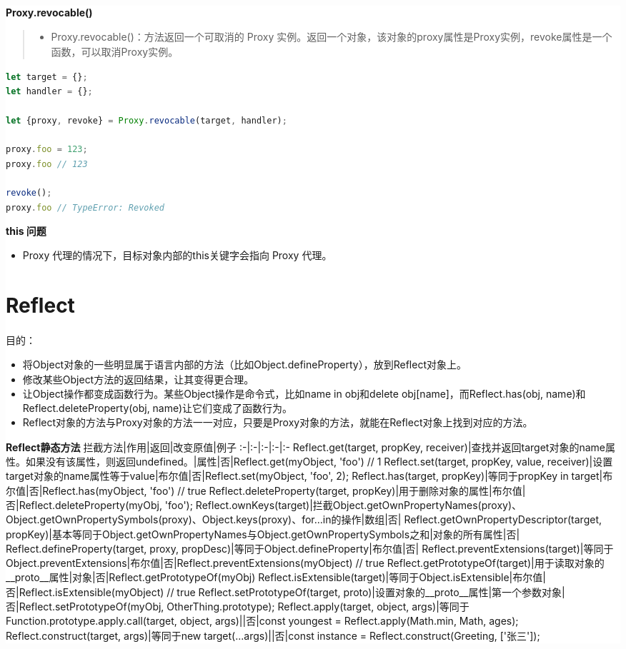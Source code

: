 **Proxy.revocable()**

> * Proxy.revocable()：方法返回一个可取消的 Proxy 实例。返回一个对象，该对象的proxy属性是Proxy实例，revoke属性是一个函数，可以取消Proxy实例。

```javascript
let target = {};
let handler = {};

let {proxy, revoke} = Proxy.revocable(target, handler);

proxy.foo = 123;
proxy.foo // 123

revoke();
proxy.foo // TypeError: Revoked
```

**this 问题**

- Proxy 代理的情况下，目标对象内部的this关键字会指向 Proxy 代理。

# Reflect
目的：
- 将Object对象的一些明显属于语言内部的方法（比如Object.defineProperty），放到Reflect对象上。
- 修改某些Object方法的返回结果，让其变得更合理。
- 让Object操作都变成函数行为。某些Object操作是命令式，比如name in obj和delete obj[name]，而Reflect.has(obj, name)和Reflect.deleteProperty(obj, name)让它们变成了函数行为。
- Reflect对象的方法与Proxy对象的方法一一对应，只要是Proxy对象的方法，就能在Reflect对象上找到对应的方法。

**Reflect静态方法**
拦截方法|作用|返回|改变原值|例子
:-|:-|:-|:-|:-
Reflect.get(target, propKey, receiver)|查找并返回target对象的name属性。如果没有该属性，则返回undefined。|属性|否|Reflect.get(myObject, 'foo') // 1
Reflect.set(target, propKey, value, receiver)|设置target对象的name属性等于value|布尔值|否|Reflect.set(myObject, 'foo', 2);
Reflect.has(target, propKey)|等同于propKey in target|布尔值|否|Reflect.has(myObject, 'foo') // true
Reflect.deleteProperty(target, propKey)|用于删除对象的属性|布尔值|否|Reflect.deleteProperty(myObj, 'foo');
Reflect.ownKeys(target)|拦截Object.getOwnPropertyNames(proxy)、Object.getOwnPropertySymbols(proxy)、Object.keys(proxy)、for...in的操作|数组|否|
Reflect.getOwnPropertyDescriptor(target, propKey)|基本等同于Object.getOwnPropertyNames与Object.getOwnPropertySymbols之和|对象的所有属性|否|
Reflect.defineProperty(target, proxy, propDesc)|等同于Object.defineProperty|布尔值|否|
Reflect.preventExtensions(target)|等同于Object.preventExtensions|布尔值|否|Reflect.preventExtensions(myObject) // true
Reflect.getPrototypeOf(target)|用于读取对象的__proto__属性|对象|否|Reflect.getPrototypeOf(myObj)
Reflect.isExtensible(target)|等同于Object.isExtensible|布尔值|否|Reflect.isExtensible(myObject) // true
Reflect.setPrototypeOf(target, proto)|设置对象的__proto__属性|第一个参数对象|否|Reflect.setPrototypeOf(myObj, OtherThing.prototype);
Reflect.apply(target, object, args)|等同于Function.prototype.apply.call(target, object, args)||否|const youngest = Reflect.apply(Math.min, Math, ages);
Reflect.construct(target, args)|等同于new target(...args)||否|const instance = Reflect.construct(Greeting, ['张三']);

